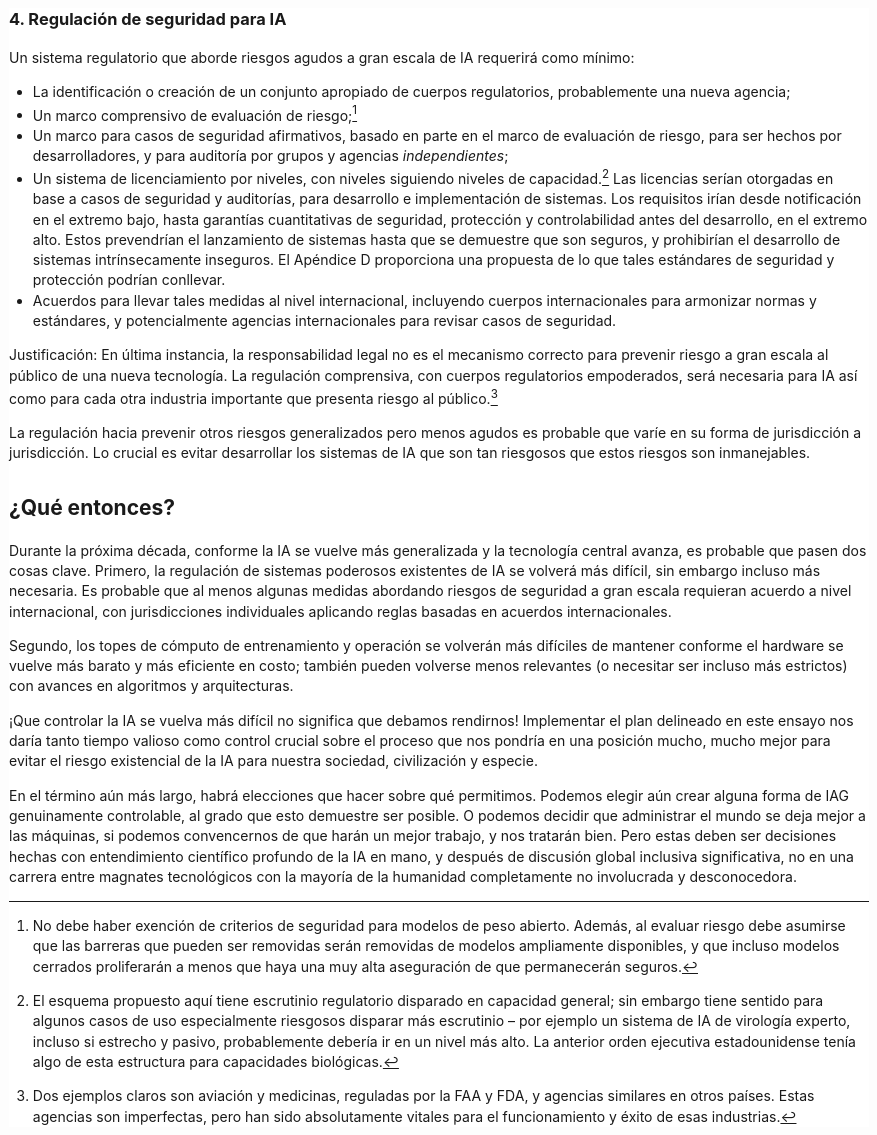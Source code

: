 ### 4\. Regulación de seguridad para IA

Un sistema regulatorio que aborde riesgos agudos a gran escala de IA requerirá como mínimo:

- La identificación o creación de un conjunto apropiado de cuerpos regulatorios, probablemente una nueva agencia;
- Un marco comprensivo de evaluación de riesgo;[^35]
- Un marco para casos de seguridad afirmativos, basado en parte en el marco de evaluación de riesgo, para ser hechos por desarrolladores, y para auditoría por grupos y agencias *independientes*;
- Un sistema de licenciamiento por niveles, con niveles siguiendo niveles de capacidad.[^36] Las licencias serían otorgadas en base a casos de seguridad y auditorías, para desarrollo e implementación de sistemas. Los requisitos irían desde notificación en el extremo bajo, hasta garantías cuantitativas de seguridad, protección y controlabilidad antes del desarrollo, en el extremo alto. Estos prevendrían el lanzamiento de sistemas hasta que se demuestre que son seguros, y prohibirían el desarrollo de sistemas intrínsecamente inseguros. El Apéndice D proporciona una propuesta de lo que tales estándares de seguridad y protección podrían conllevar.
- Acuerdos para llevar tales medidas al nivel internacional, incluyendo cuerpos internacionales para armonizar normas y estándares, y potencialmente agencias internacionales para revisar casos de seguridad.

Justificación: En última instancia, la responsabilidad legal no es el mecanismo correcto para prevenir riesgo a gran escala al público de una nueva tecnología. La regulación comprensiva, con cuerpos regulatorios empoderados, será necesaria para IA así como para cada otra industria importante que presenta riesgo al público.[^37]

La regulación hacia prevenir otros riesgos generalizados pero menos agudos es probable que varíe en su forma de jurisdicción a jurisdicción. Lo crucial es evitar desarrollar los sistemas de IA que son tan riesgosos que estos riesgos son inmanejables.

## ¿Qué entonces?

Durante la próxima década, conforme la IA se vuelve más generalizada y la tecnología central avanza, es probable que pasen dos cosas clave. Primero, la regulación de sistemas poderosos existentes de IA se volverá más difícil, sin embargo incluso más necesaria. Es probable que al menos algunas medidas abordando riesgos de seguridad a gran escala requieran acuerdo a nivel internacional, con jurisdicciones individuales aplicando reglas basadas en acuerdos internacionales.

Segundo, los topes de cómputo de entrenamiento y operación se volverán más difíciles de mantener conforme el hardware se vuelve más barato y más eficiente en costo; también pueden volverse menos relevantes (o necesitar ser incluso más estrictos) con avances en algoritmos y arquitecturas.

¡Que controlar la IA se vuelva más difícil no significa que debamos rendirnos! Implementar el plan delineado en este ensayo nos daría tanto tiempo valioso como control crucial sobre el proceso que nos pondría en una posición mucho, mucho mejor para evitar el riesgo existencial de la IA para nuestra sociedad, civilización y especie.

En el término aún más largo, habrá elecciones que hacer sobre qué permitimos. Podemos elegir aún crear alguna forma de IAG genuinamente controlable, al grado que esto demuestre ser posible. O podemos decidir que administrar el mundo se deja mejor a las máquinas, si podemos convencernos de que harán un mejor trabajo, y nos tratarán bien. Pero estas deben ser decisiones hechas con entendimiento científico profundo de la IA en mano, y después de discusión global inclusiva significativa, no en una carrera entre magnates tecnológicos con la mayoría de la humanidad completamente no involucrada y desconocedora.


[^1]: Muy probablemente, la expansión de esta realización tomará ya sea esfuerzo intenso por grupos de educación y promoción haciendo este caso, o un desastre bastante significativo causado por IA. Podemos esperar que sea lo primero.
[^2]: Paradójicamente, estamos acostumbrados a que la Naturaleza limite nuestra tecnología haciéndola muy difícil de desarrollar, especialmente científicamente. Pero ese ya no es el caso para IA: los problemas científicos clave están resultando ser más fáciles de lo anticipado. No podemos contar con que la Naturaleza nos salve de nosotros mismos aquí – tendremos que hacerlo nosotros.
[^3]: ¿Dónde, exactamente, nos detenemos en desarrollar nuevos sistemas? Aquí, debemos adoptar un principio precautorio. Una vez que un sistema es implementado, y especialmente una vez que ese nivel de capacidad del sistema prolifera, es excesivamente difícil retroceder. Y si un sistema es *desarrollado* (especialmente a gran costo y esfuerzo), habrá enorme presión para usarlo o implementarlo, y tentación de que sea filtrado o robado. Desarrollar sistemas y *luego* decidir si son profundamente inseguros es un camino peligroso.
[^4]: También sería sabio prohibir el desarrollo de IA que es intrínsecamente peligroso, como sistemas auto-replicantes y evolutivos, aquellos diseñados para escapar del encierro, aquellos que pueden auto-mejorarse autónomamente, IA deliberadamente engañosa y maliciosa, etc.
[^5]: Note que esto no significa necesariamente *aplicado* a nivel internacional por algún tipo de cuerpo global: en su lugar las naciones soberanas podrían aplicar reglas acordadas, como en muchos tratados.
[^6]: Como veremos más adelante, la naturaleza de la computación de IA permitiría algo de un híbrido; pero la cooperación internacional aún será necesaria.
[^7]: Por ejemplo, las máquinas requeridas para grabar chips relevantes para IA son hechas por solo una firma, ASML (a pesar de muchos otros intentos de hacerlo), la vasta mayoría de chips relevantes son manufacturados por una firma, TSMC (a pesar de otros intentando competir), y el diseño y construcción de hardware de esos chips hecho por solo unos pocos incluyendo NVIDIA, AMD, y Google.
[^8]: Más importante, cada chip sostiene una llave privada criptográfica única e inaccesible que puede usar para "firmar" cosas.
[^9]: Por defecto esto sería la empresa vendiendo los chips, pero otros modelos son posibles y potencialmente útiles.
[^10]: Un gobernador puede determinar la ubicación de un chip cronometrando el intercambio de mensajes firmados con él: la velocidad finita de la luz requiere que el chip esté dentro de un radio dado *r* de una "estación" si puede devolver un mensaje firmado en un tiempo menor que *r* / *c*, donde *c* es la velocidad de la luz. Usando múltiples estaciones, y algún entendimiento de características de red, la ubicación del chip puede determinarse. La belleza de este método es que la mayoría de su seguridad es suministrada por las leyes de la física. Otros métodos podrían usar GPS, rastreo inercial, y tecnologías similares.
[^11]: Alternativamente, pares de chips podrían permitirse comunicarse entre sí solo mediante permiso explícito de un gobernador.
[^12]: Esto es crucial porque al menos actualmente, conexión de muy alto ancho de banda entre chips es necesaria para entrenar modelos grandes de IA en ellos.
[^13]: Esto también podría configurarse para requerir mensajes firmados de *N* de *M* gobernadores diferentes, permitiendo que múltiples partes compartan gobernanza.
[^14]: Esto está lejos de no tener precedente – por ejemplo los militares no han desarrollado ejércitos de supersoldados clonados o genéticamente modificados, aunque esto es probablemente tecnológicamente posible. Pero han *elegido* no hacer esto, en lugar de ser prevenidos por otros. El historial no es grandioso para grandes potencias mundiales siendo prevenidas de desarrollar una tecnología que desean fuertemente desarrollar.
[^15]: Con un par de excepciones notables (en particular NVIDIA) el hardware especializado en IA es una parte relativamente pequeña del modelo general de negocio e ingresos de estas empresas. Además, la brecha entre hardware usado en IA avanzada y hardware "de grado consumidor" es significativa, así que la mayoría de consumidores de hardware de computadora serían en gran medida no afectados.
[^16]: Para análisis más detallado, vea los informes recientes de [RAND](https://www.rand.org/pubs/working_papers/WRA3056-1.html) y [CNAS](https://www.cnas.org/publications/reports/secure-governable-chips). Estos se enfocan en factibilidad técnica, especialmente en el contexto de controles de exportación de Estados Unidos buscando restringir la capacidad de otros países en computación de alta gama; pero esto tiene superposición obvia con la restricción global prevista aquí.
[^17]: Los dispositivos Apple, por ejemplo, son bloqueados remota y seguramente cuando se reportan perdidos o robados, y pueden ser re-activados remotamente. Esto depende de las mismas características de seguridad de hardware discutidas aquí.
[^18]: Vea por ejemplo la oferta de [capacidad bajo demanda](https://www.ibm.com/docs/en/power9?topic=environment-capacity-demand) de IBM, [Intel bajo demanda](https://www.intel.com/content/www/us/en/products/docs/ondemand/overview.html) de Intel, y [computación en nube privada](https://security.apple.com/blog/private-cloud-compute/) de Apple.
[^19]: [Este estudio](https://epochai.org/trends#hardware-trends-section) muestra que históricamente el mismo desempeño se ha logrado usando aproximadamente 30% menos dólares por año. Si esta tendencia continúa, puede haber superposición significativa entre uso de chips de IA y "consumidor", y en general la cantidad de hardware necesario para sistemas de IA de alta potencia podría volverse incómodamente pequeña.
[^20]: Por el [mismo estudio](https://epochai.org/trends#hardware-trends-section), el desempeño dado en reconocimiento de imagen ha requerido 2.5x menos computación cada año. Si esto fuera también a sostenerse para los sistemas de IA más capaces también, un límite de computación no sería uno útil por mucho tiempo.
[^21]: En particular, a nivel de país esto parece mucho una nacionalización de la computación, en que el gobierno tendría mucho control sobre cómo se usa el poder computacional. Sin embargo, para aquellos preocupados sobre la participación gubernamental, esto parece mucho más seguro que y preferible a que el software de IA más poderoso *mismo* sea nacionalizado mediante alguna fusión entre grandes empresas de IA y gobiernos nacionales, como algunos están empezando a abogar.
[^22]: Un paso regulatorio importante en Europa fue tomado con la aprobación en 2024 de la [Ley de IA de la UE.](https://artificialintelligenceact.eu/) Clasifica IA por riesgo: prohibiendo sistemas inaceptables, regulando los de alto riesgo, e imponiendo reglas de transparencia, o ninguna medida en absoluto, sobre sistemas de bajo riesgo. Reducirá significativamente algunos riesgos de IA, y impulsará la transparencia de IA incluso para firmas estadounidenses, pero tiene dos fallas clave. Primero, alcance limitado: mientras aplica a cualquier empresa proporcionando IA en la UE, la aplicación sobre firmas basadas en Estados Unidos es débil, y la IA militar está exenta. Segundo, mientras cubre GPAI, falla en reconocer IAG o superinteligencia como riesgos inaceptables o prevenir su desarrollo—solo su implementación en la UE. Como resultado, hace poco para frenar los riesgos de IAG o superinteligencia.
[^23]: Las empresas a menudo representan que están a favor de regulación razonable. Pero de alguna manera casi siempre parecen oponerse a cualquier regulación *particular*; atestigüe la lucha sobre la bastante ligera SB1047, que [la mayoría de empresas de IA se opusieron pública o privadamente.](https://www.reuters.com/technology/artificial-intelligence/big-tech-wants-ai-be-regulated-why-do-they-oppose-california-ai-bill-2024-08-21/)
[^24]: Fueron aproximadamente 3 1/2 años desde el tiempo que la ley de IA de la UE fue propuesta hasta que entró en efecto.
[^25]: A veces se expresa que es "demasiado temprano" para empezar a regular IA. Dada la última nota, eso difícilmente parece probable. Otra preocupación expresada es que la regulación "dañaría la innovación." Pero la buena regulación solo cambia la dirección, no cantidad, de innovación.
[^26]: Un precedente interesante está en el transporte de materiales peligrosos, que podrían escapar y causar daño. Aquí, [regulación](https://code.dccouncil.gov/us/dc/council/code/sections/8-1442) y [jurisprudencia](https://www.hoganlovells.com/~/media/hogan-lovells/pdf/publication/1478accasupplement_pdf.pdf) han establecido responsabilidad legal estricta para materiales muy peligrosos como explosivos, gasolina, venenos, agentes infecciosos, y desecho radioactivo. Otros ejemplos incluyen [advertencias en farmacéuticos](https://www.medicalnewstoday.com/articles/boxed-warnings), [clases de dispositivos médicos,](https://www.fda.gov/about-fda/cdrh-transparency/overview-medical-device-classification-and-reclassification) etc.
[^27]: Otra propuesta comprensiva con objetivos similares presentada en ["Un Sendero Estrecho"](https://www.narrowpath.co/) aboga por un enfoque más centralizado, basado en prohibición que canaliza todo el desarrollo de IA de frontera a través de una sola entidad internacional, supervisada por instituciones internacionales fuertes, con prohibiciones categóricas claras en lugar de restricciones graduadas. También respaldo ese plan; sin embargo tomará incluso más voluntad política y coordinación que el propuesto aquí.
[^28]: Algunas directrices para tal estándar fueron [publicadas](https://www.frontiermodelforum.org/updates/issue-brief-measuring-training-compute/) por el Foro de Modelo de Frontera. Relativo a la propuesta aquí, esas yerran del lado de menos precisión y menos cómputo incluido en el conteo.
[^29]: La orden ejecutiva de IA de Estados Unidos de 2023 (ahora rescindida) requirió reportes similares pero menos finos. Esto debe fortalecerse por una orden de reemplazo.
[^30]: Muy aproximadamente, para chips H100 ahora-comunes esto corresponde a grupos de aproximadamente 1000 haciendo inferencia; son aproximadamente 100 (aproximadamente USD $5M valor) de los chips NVIDIA B200 más nuevos de primera línea haciendo inferencia. En ambos casos el número de entrenamiento corresponde a ese grupo computando por varios meses mes.
[^31]: Esta cantidad es mayor que cualquier sistema de IA actualmente entrenado; un número mayor o menor podría justificarse conforme entendemos mejor cómo la capacidad de IA escala con el cómputo.
[^32]: Esto aplica a aquellos creando y proporcionando/hospedando los modelos, no usuarios finales.
[^33]: Aproximadamente, responsabilidad legal "estricta" significa que los desarrolladores son responsabilizados por daños hechos por un producto *por defecto* y es un estándar usado para productos "anormalmente peligrosos", y (algo divertido pero apropiadamente) animales salvajes. Responsabilidad legal "solidaria" significa que la responsabilidad legal es asignada a todas las partes responsables por un producto, y esas partes tienen que arreglar entre sí mismas quién lleva qué responsabilidad. Esto es importante para sistemas como IA con una cadena de valor larga y compleja.
[^34]: La responsabilidad legal estándar basada en falla de una sola parte no es suficiente: la falla será tanto difícil de rastrear como asignar porque los sistemas de IA son complejos, su operación no es entendida, y muchas partes pueden estar involucradas en la creación de un sistema o salida peligrosa. Además, las demandas tomarán años para adjudicar y probablemente resulten meramente en multas que son inconsequentes para estas empresas, así que la responsabilidad legal personal para ejecutivos es importante también.
[^35]: No debe haber exención de criterios de seguridad para modelos de peso abierto. Además, al evaluar riesgo debe asumirse que las barreras que pueden ser removidas serán removidas de modelos ampliamente disponibles, y que incluso modelos cerrados proliferarán a menos que haya una muy alta aseguración de que permanecerán seguros.
[^36]: El esquema propuesto aquí tiene escrutinio regulatorio disparado en capacidad general; sin embargo tiene sentido para algunos casos de uso especialmente riesgosos disparar más escrutinio – por ejemplo un sistema de IA de virología experto, incluso si estrecho y pasivo, probablemente debería ir en un nivel más alto. La anterior orden ejecutiva estadounidense tenía algo de esta estructura para capacidades biológicas.
[^37]: Dos ejemplos claros son aviación y medicinas, reguladas por la FAA y FDA, y agencias similares en otros países. Estas agencias son imperfectas, pero han sido absolutamente vitales para el funcionamiento y éxito de esas industrias.